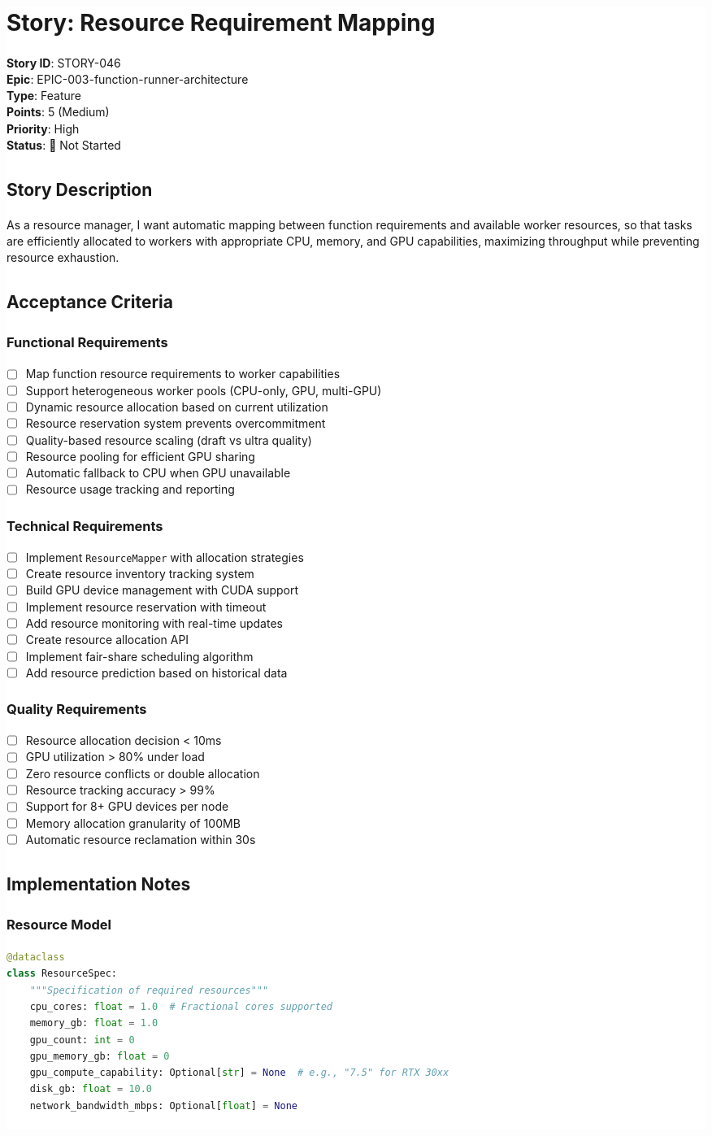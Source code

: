 # Story: Resource Requirement Mapping

**Story ID**: STORY-046  
**Epic**: EPIC-003-function-runner-architecture  
**Type**: Feature  
**Points**: 5 (Medium)  
**Priority**: High  
**Status**: 🔲 Not Started  

## Story Description
As a resource manager, I want automatic mapping between function requirements and available worker resources, so that tasks are efficiently allocated to workers with appropriate CPU, memory, and GPU capabilities, maximizing throughput while preventing resource exhaustion.

## Acceptance Criteria

### Functional Requirements
- [ ] Map function resource requirements to worker capabilities
- [ ] Support heterogeneous worker pools (CPU-only, GPU, multi-GPU)
- [ ] Dynamic resource allocation based on current utilization
- [ ] Resource reservation system prevents overcommitment
- [ ] Quality-based resource scaling (draft vs ultra quality)
- [ ] Resource pooling for efficient GPU sharing
- [ ] Automatic fallback to CPU when GPU unavailable
- [ ] Resource usage tracking and reporting

### Technical Requirements
- [ ] Implement `ResourceMapper` with allocation strategies
- [ ] Create resource inventory tracking system
- [ ] Build GPU device management with CUDA support
- [ ] Implement resource reservation with timeout
- [ ] Add resource monitoring with real-time updates
- [ ] Create resource allocation API
- [ ] Implement fair-share scheduling algorithm
- [ ] Add resource prediction based on historical data

### Quality Requirements
- [ ] Resource allocation decision < 10ms
- [ ] GPU utilization > 80% under load
- [ ] Zero resource conflicts or double allocation
- [ ] Resource tracking accuracy > 99%
- [ ] Support for 8+ GPU devices per node
- [ ] Memory allocation granularity of 100MB
- [ ] Automatic resource reclamation within 30s

## Implementation Notes

### Resource Model
```python
@dataclass
class ResourceSpec:
    """Specification of required resources"""
    cpu_cores: float = 1.0  # Fractional cores supported
    memory_gb: float = 1.0
    gpu_count: int = 0
    gpu_memory_gb: float = 0
    gpu_compute_capability: Optional[str] = None  # e.g., "7.5" for RTX 30xx
    disk_gb: float = 10.0
    network_bandwidth_mbps: Optional[float] = None
    
```
